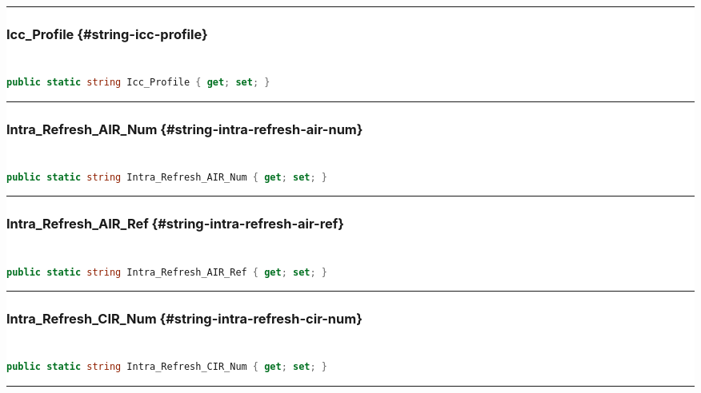 




-----------

### Icc_Profile {#string-icc-profile}

```csharp

public static string Icc_Profile { get; set; }

```






-----------

### Intra_Refresh_AIR_Num {#string-intra-refresh-air-num}

```csharp

public static string Intra_Refresh_AIR_Num { get; set; }

```






-----------

### Intra_Refresh_AIR_Ref {#string-intra-refresh-air-ref}

```csharp

public static string Intra_Refresh_AIR_Ref { get; set; }

```






-----------

### Intra_Refresh_CIR_Num {#string-intra-refresh-cir-num}

```csharp

public static string Intra_Refresh_CIR_Num { get; set; }

```






-----------
